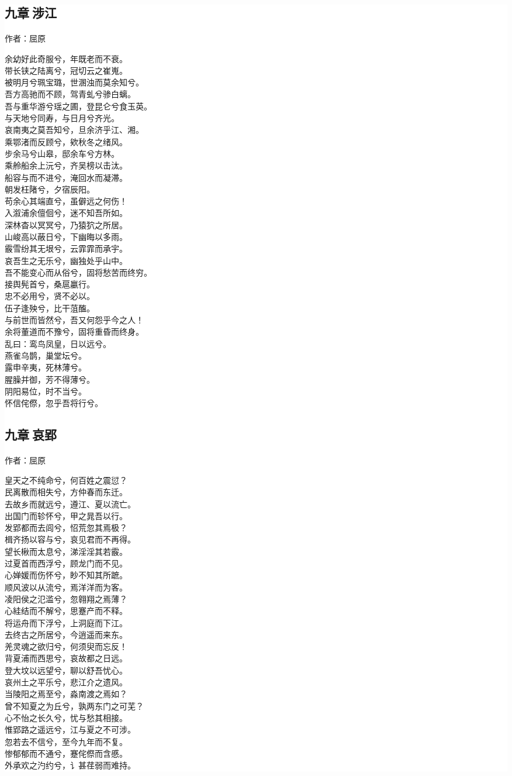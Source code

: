 ## 九章  涉江  

作者：屈原  
  
余幼好此奇服兮，年既老而不衰。  
带长铗之陆离兮，冠切云之崔嵬。  
被明月兮珮宝璐，世溷浊而莫余知兮。  
吾方高驰而不顾，驾青虬兮骖白螭。  
吾与重华游兮瑶之圃，登昆仑兮食玉英。  
与天地兮同寿，与日月兮齐光。  
哀南夷之莫吾知兮，旦余济乎江、湘。  
乘鄂渚而反顾兮，欸秋冬之绪风。  
步余马兮山皋，邸余车兮方林。  
乘舲船余上沅兮，齐吴榜以击汰。  
船容与而不进兮，淹回水而凝滞。  
朝发枉陼兮，夕宿辰阳。  
苟余心其端直兮，虽僻远之何伤！  
入溆浦余儃佪兮，迷不知吾所如。  
深林杳以冥冥兮，乃猿狖之所居。  
山峻高以蔽日兮，下幽晦以多雨。  
霰雪纷其无垠兮，云霏霏而承宇。  
哀吾生之无乐兮，幽独处乎山中。  
吾不能变心而从俗兮，固将愁苦而终穷。  
接舆髡首兮，桑扈臝行。  
忠不必用兮，贤不必以。  
伍子逢殃兮，比干菹醢。  
与前世而皆然兮，吾又何怨乎今之人！  
余将董道而不豫兮，固将重昏而终身。  
乱曰：鸾鸟凤皇，日以远兮。  
燕雀乌鹊，巢堂坛兮。  
露申辛夷，死林薄兮。  
腥臊并御，芳不得薄兮。  
阴阳易位，时不当兮。  
怀信侘傺，忽乎吾将行兮。  

## 九章  哀郢  

作者：屈原  
  
皇天之不纯命兮，何百姓之震愆？  
民离散而相失兮，方仲春而东迁。  
去故乡而就远兮，遵江、夏以流亡。  
出国门而轸怀兮，甲之晁吾以行。  
发郢都而去闾兮，怊荒忽其焉极？  
楫齐扬以容与兮，哀见君而不再得。  
望长楸而太息兮，涕淫淫其若霰。  
过夏首而西浮兮，顾龙门而不见。  
心婵媛而伤怀兮，眇不知其所蹠。  
顺风波以从流兮，焉洋洋而为客。  
凌阳侯之氾滥兮，忽翱翔之焉薄？  
心絓结而不解兮，思蹇产而不释。  
将运舟而下浮兮，上洞庭而下江。  
去终古之所居兮，今逍遥而来东。  
羌灵魂之欲归兮，何须臾而忘反！  
背夏浦而西思兮，哀故都之日远。  
登大坟以远望兮，聊以舒吾忧心。  
哀州土之平乐兮，悲江介之遗风。  
当陵阳之焉至兮，淼南渡之焉如？  
曾不知夏之为丘兮，孰两东门之可芜？  
心不怡之长久兮，忧与愁其相接。  
惟郢路之遥远兮，江与夏之不可涉。  
忽若去不信兮，至今九年而不复。  
惨郁郁而不通兮，蹇侘傺而含慼。  
外承欢之汋约兮，讠甚荏弱而难持。  